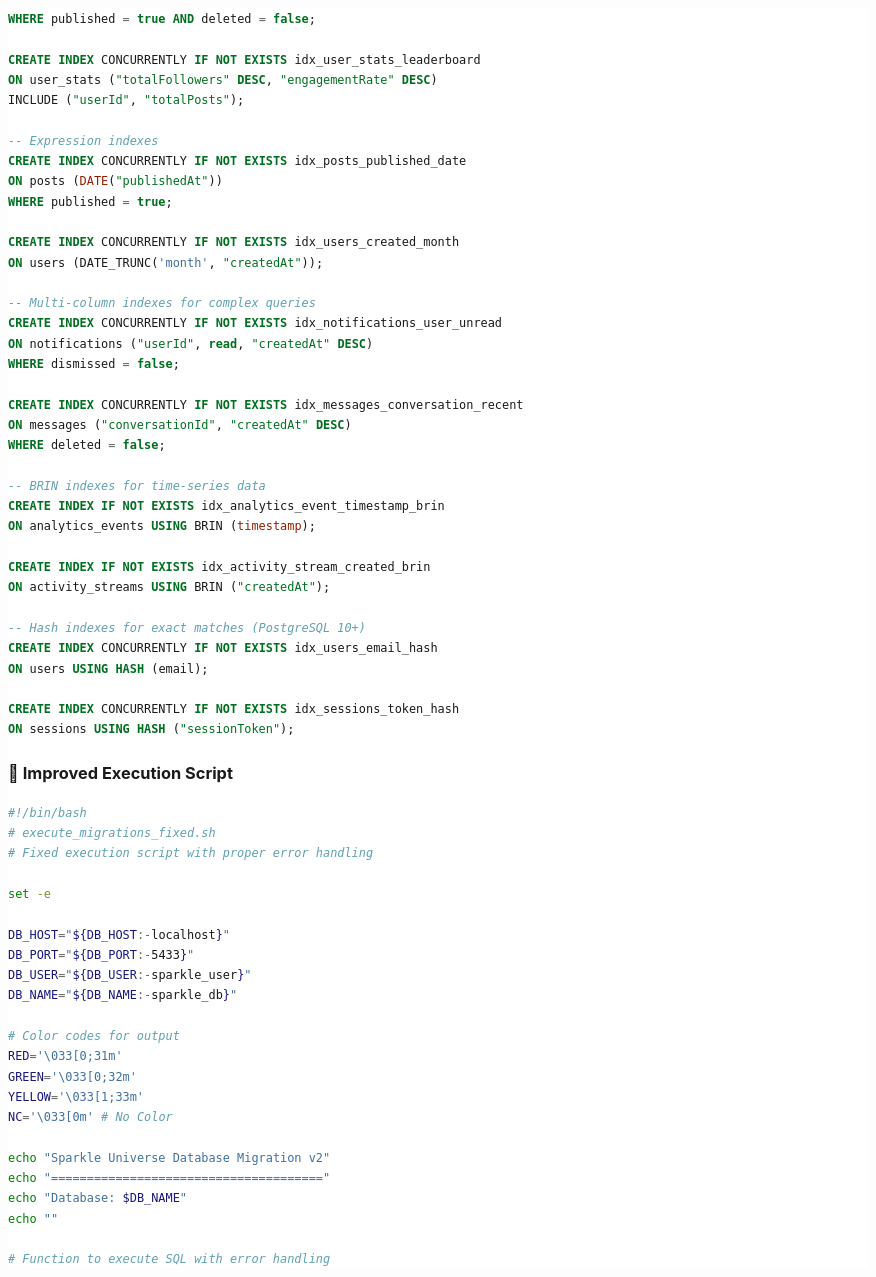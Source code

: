 ```sql
WHERE published = true AND deleted = false;

CREATE INDEX CONCURRENTLY IF NOT EXISTS idx_user_stats_leaderboard 
ON user_stats ("totalFollowers" DESC, "engagementRate" DESC) 
INCLUDE ("userId", "totalPosts");

-- Expression indexes
CREATE INDEX CONCURRENTLY IF NOT EXISTS idx_posts_published_date 
ON posts (DATE("publishedAt")) 
WHERE published = true;

CREATE INDEX CONCURRENTLY IF NOT EXISTS idx_users_created_month 
ON users (DATE_TRUNC('month', "createdAt"));

-- Multi-column indexes for complex queries
CREATE INDEX CONCURRENTLY IF NOT EXISTS idx_notifications_user_unread 
ON notifications ("userId", read, "createdAt" DESC) 
WHERE dismissed = false;

CREATE INDEX CONCURRENTLY IF NOT EXISTS idx_messages_conversation_recent 
ON messages ("conversationId", "createdAt" DESC) 
WHERE deleted = false;

-- BRIN indexes for time-series data
CREATE INDEX IF NOT EXISTS idx_analytics_event_timestamp_brin 
ON analytics_events USING BRIN (timestamp);

CREATE INDEX IF NOT EXISTS idx_activity_stream_created_brin 
ON activity_streams USING BRIN ("createdAt");

-- Hash indexes for exact matches (PostgreSQL 10+)
CREATE INDEX CONCURRENTLY IF NOT EXISTS idx_users_email_hash 
ON users USING HASH (email);

CREATE INDEX CONCURRENTLY IF NOT EXISTS idx_sessions_token_hash 
ON sessions USING HASH ("sessionToken");
```

### 🔧 **Improved Execution Script**
```bash
#!/bin/bash
# execute_migrations_fixed.sh
# Fixed execution script with proper error handling

set -e

DB_HOST="${DB_HOST:-localhost}"
DB_PORT="${DB_PORT:-5433}"
DB_USER="${DB_USER:-sparkle_user}"
DB_NAME="${DB_NAME:-sparkle_db}"

# Color codes for output
RED='\033[0;31m'
GREEN='\033[0;32m'
YELLOW='\033[1;33m'
NC='\033[0m' # No Color

echo "Sparkle Universe Database Migration v2"
echo "======================================"
echo "Database: $DB_NAME"
echo ""

# Function to execute SQL with error handling
```